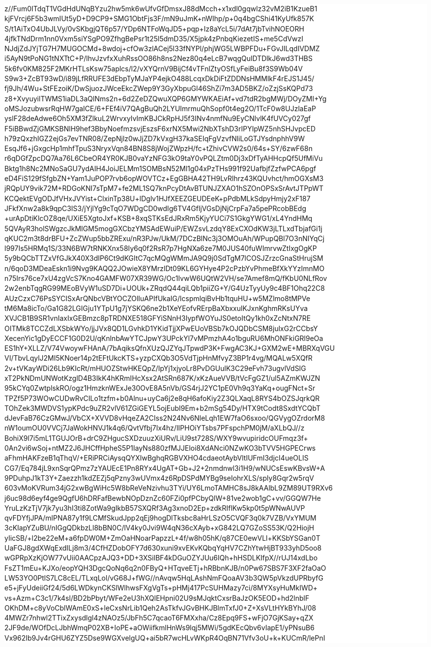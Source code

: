z//Fum0ITdqT1VGdHdUNqBYzu2hw5mk6wUfvGfDmsxJ88dMcch+x1xdl0gqwlz32vM2iB1KzueB1
kjFVrcj6F5b3wmIUt5yD+D9CP9+SMG1ObtFjs3F/mN9uJmK+nWIhp/p+0q4bgCShi41KyUfk857K
S/t1AiTxO4UbJLVy/0vSKbgjQT6p57/YDp6NTFoWqJD5+pqp+Iz8aYcL5i/7dAt7jbTvihNOEORH
4jfkTNdDrm1nn0Vxm5siYSgPO9ZfhgBePsr1t25l5dmD35/X5jpk4zPnbqKiezetIS+me5CdVwzI
NJdjZdJYjTG7H7MUGOCMd+8wdoj+cfOw3zlACej5l33fNYPl/phjWG5LWBPFDu+FGvJILqdIVDMZ
i5AyN9tPoNG1tNXTtC+P/lhvJzvfxXuhRssOO86h8ns2Nez80q4eLcB7wqgQulDTDlkJ6wd3THBS
5k6fv0KM825F2MKrHTLsKsw75aplcs/l2/vXYQrnV9BijCf4vTFnlZtyOSfLyFeiBu8f3S9Wb04V
S9w3+ZcBT93wD/i89jLfRRUFE3dEbpTyMJaYP4ejkO488LcqxDkDiFtZDDNsHMMlkF4rEJS1J45/
fj9Jh/4Wu+StFEzoiK/DwSjuozJWceEkcZWep9Y3GyXbpuGl46ShZi7m3AD5BKZ/oZzjSsKQPd73
z8+XvyuyilTWMS1iaDL3aQlNms2n+6d2ZeDZQwuXQP6GMYWKAEiAf+vd7tdR2bgMWj/DOyZMI+Yg
oMSJozubwsrRqHW7gaICE/6+FEf4iV7QAgBuQh2LYUImrmuQhSopf0t4eg2O/1TcF0w8UJzlaEaP
yslF28deAdwe6Oh5XM3fZlkuL2WrvxyIvImKBJCkRpHJ5f3INv4nmfNu9EyCNlvlK4fUVCy027gf
F5iBBwdZjGMKSBNlH9hef3BbyNoefmzsvjEszsF6xrNX5Mwi2NbXTshD3rIPYIpWZ5nhSHJvpcED
h79zQxzhIGZ2ejGs7evTNR08/ZepNjlz0wJjZD7kVxgH37kaSEIqFgVzvfNliLoGTJYsdnphhV9W
EsqJf6+jGxgcHp1mhfTpuS3NryxVqn84BN8S8jWojZWpzH/fc+tZhivCVW2s0/64s+SY/6zwF68n
r6qDGfZpcDQ7Aa76L6CbeOR4YR0KJB0vaYzNFG3kO9taY0vPQLZtm0Dj3xDfTyAHHcpQf5UfMiVu
Bktg1h8Nc2MNoSaGU7ydAIH4JoiJELMm1SOMBsN52Ml1g04xPzTHs991f92UafbjfZzfwPCA6pgf
eD4FiS129fSfgbZN+Yam1JuPOP7rvb6opWOVTCz+EgGBHA42TH9LvRlhrz43KQUvhct/hmOGXsM3
jRQpUY9vik72M+RDGoKNI7sTpM7+fe2ML1SQ7knPcyDtAvBTUNJZXAO1hSZOnOPSxSrAvtJTPpWT
KCQektEVgODJfVHxJVYist+ClxinTp38U+lDglv1HJfXEEZGEUDEeK+pPdbMLkSdpyHmjy2xF187
JFkfXnw2a8k9qpC3IS3/jYjlYg9cTqO7WDgCD0wdIg6TV4GfljVGsDjNjCrpFa7a5pePRcobBEdg
+urApDtiKlcOZ8qe/UXiE5XgtoJxf+KSB+8xqSTKsEdJRxRm5KjyYUCi7S1GkgYWG1/xL4YndHMq
5QVAyR3holSWgzcJkMIGM5mogGXCbzYMSAdEWuiP/EWZsvLzdqY8ExCXOdKW3jLTLxdTbjafGi1j
qKUC2m3t8drBFU+ZcZWup5bbZRExu/nR3PJw/UkM/7DCzBlNc3j3OMOuAh/WPupQBl7O3nNIYqCj
l997Is5HRMq1S/33N6BW7tRNKXnx58Iy6q0f2RsR7p7HgNXa6ze7M0JUS40fuWImrvwZtIxgOgKP
5y9bQCbTTZxVfGJkX40X3dIP6Ct9dKGItC7qcMQgWMmJA9Q9j0SdTgM7lCOSJZrzcGnaStHrujSM
n/6qoD3MDeaEskn1i9Nvg9KAQQ2JOwieX8YMrzlDt09KL6GYHye4P2cPzbYvPhmeBfXkYYzImnMO
n75Irs76ce7xU4zgVcS7Kno4GAMFW07XR39WG/Oc1IvwW6UQtW2VH/se7Amef8mQ/fKbU0NLfRov
2w2enbTqgRG99MEoBVyW1uSD7Di+UOUk+ZRqdQ44qiLQb1piiZG+Y/G4UzTyyUy9c4BF1Ohq22C8
AUzCzxC76PsSYCISxArQNbcVBtYOCZOlIuAPIfUkaIG/lcspmlqiBvHb1tquHU+w5MZlmo8tMPVe
tM6Ma8icTo/Ga1G82LGIGju1YTpU1g7jYSKQ6ne2b1XeYEofvRErpBaXbxxulKJxnKghmRKsUYva
XVJCB1B9SR1vnIaxIxGEBmzc8pTRDNXE518GFYiSNnH3IypfWOYuJS0etoItQy1kh0xZcNtxN7RE
OITMk8TCCZdLXSbkWYo/jjJVx8QD1LGvhkD1YKidTjjXPwEUoVBSb7kOJQDbCSM8julxG2rCCbsY
XecenYic1gDyECCF1G0D2U/qKnlnbAwYTCJpwY3UPckYl7vMPmzhA4o1bguRU6MhONFkiGRl9eOa
ES1hY+XLLZ/V74VwoywFHAnA/7bAqiksQfnXUzQJZYqJTpwdP3K+FwgAC3KJ+GXM2wE+MBRXqVGU
VI/TbvLqylJ2MI5KNoer14p2tEFtUkcKTS+yzpCXQb3O5VdTjpHnMfvyZ3BP1r4vg/MQALw5XQfR
2v+tVKayWDi26Lb9KIcRt/mHUOZStwHKEQpZ/IpYj1xjyoLr8PvDGUulK3C29eFvh73ugvlVdSIG
xT2PkNDmUNWotKzglD4B3IkK4hKRmIHcXsx2AtSRn687K/xKzAueVVB/tVcFgGZ1/ul5AZmKWJZN
95kCYq0ZwtplskRO/ogz1HmzknWExJe30OvE8A5nVb/GS4rjJ2YC1pE0Vh9q3YaKq+ougFNct+Sr
TPZf5P73WOwCUDwRvCILo1tzfm+b0Alnu+uyCa6j2e8qH6afoKiy2Z3QLXaqL8RYS4bOZSJqrkQR
TOhZek3MWDVS1ypKPdc9uZR2vlV61ZGiGEYL5ojEubI9Em+b2mSg54Dy/HTX9tCodt8SxdtYCQbT
dJevFaB76CzGMwJ/VbCX+XVVD8vHqeZA2CIss2N24Nv6NleLqh1EW7faO6sxoo/QGVygOZrdorM8
nW1oumOU0VVCj7JaWokHNVJ1k4q6/QvtVfbj7Ix4hz/lIPHOiYTsbs7PFspchPM0jM/aXLbQJ//z
BohiX9l7i5mL1TGUJOrB+drC9ZHgucSXDzuuzXiURv/LiU9st728S/WXY9wvupiridcOUFmqz3f+
0An2vi6wSoj+ntMZ2J6JHCffHpheS5P1IayNs880zfMJJEloi8XdANci0NZwKO3bTVV5HGPECrws
aFhmHAKFzeB1qThqV/+ERiPRCiAysqQYXIwBghqRGBVXHO4cdaeotAybVltIUFmI3djcI4ueOLIS
CG7/Eq784jL9xnSqrQPmz7zYAUEcE1Pn8RYx4UgAT+Gb+J2+2nmdnwl3i1H9/wNUCsEswKBvsW+A
9PDuhpJ1kT3Y+Zaezzh1kdZEZj5qPzny3wUVmx4z6RpDSPdMYBg9seIohrXLS/sply8Gqr2w5rqV
603vMoKVRum34jG2xwBgWiHc5W8bReVeNzivhu3TYi/UY6LmoTAMHC8sJ8kAAlbL9ZM89UT9RXv6
j6uc98d6eyf4ge9QgfU6hDRFafBewbNOpDznZc60FZi0pfPCbyQlW+81ve2wob1gC+vv/GGQW7He
YruLzKzTjV7jk7yu3hI3ti8ZotWa9gIkbB57SXQRf3Ag3xnoD2Ep+zdkRIflKw5kp0t5pWNwAUVP
qvFDYfjJPA/mlPNA87y1f9LCMfSkudJpp2qEj9hogDlTksbc8aHrLSzO5CVQF3q0k7VZB/VxYMUM
3cKIapYZuBU/nIGgQDkbzLl8bBN0C/lV4ky0Jvi9W4qN36cXAyb+xG842LQ7GZoSS53K/Q2HiojH
yIicSB/+l2be22eM+a6fpDW0M+ZmOaHNoarPapzzL+4f/w8h05hK/q87CE0ewVLl+KKSbYSGan0T
UaFGJ8gdXWqExdILj8m3/4CfHZDobOFY7d630xuni9xvEKvKQbqYqHV7CZhYtwHjBT933yhD5oo8
wGPRpXzKjOW77vUii0AACpzAJQ3+DD+3XSilBF4kDGuOZYJUu6IQh+hHSDLKIfpX//rUJ14xdLbo
FsZT1mEu+KJXo/eopYQH3DgcQoNq6q2n0FByQ+HTqveETj+hRBbnKJB/n0Pw67SBS7F3XF2faOaO
LW53YO0PtlS7LC8cEL/TLxqLol/vG68J+fWG//nAvqw5HqLAshNmFQoaAV3b3QW5pVkzdUPRbyfG
e5+jFyUdeiiGf24/5d6LWDkynCKSlWlhwsFXgVgTs+pHMj417PcSUHMazy7ci/8MYXsyHuMkIWD+
vs+Azm+C3c1/7k4sl/BD2bPbyt/WFe2eU3hXQlEHpni02U9sMJqktCxsrBaJzOK5EOD+hd2lnblF
OKhDM+c8yVoCblWAmE0xS+leCxsNrLib1Qeh2AsTkfvJGvBHKJBlmTxfJ0+Z+XsVLtHYkBYhJ/08
4MWZr7nhwl2TTixZxysdlgl4zNAOz5/JbFh5C7qcaoT6FMXxha/Cz8Epq9FS+wFjO7GjKSay+qZX
2JF9de/WOfDcLJbhWmqP02XB+IoPE+aOWiifkmlHnWs9lqj5MWi/5gdKEcQbv6vIapE1/yPNsuB6
Vx962Ib9Jv4rGHU6ZYZ5Dse9WGXvelgUQ+ai5bR7wcHLvWKpR4OqBN71Vfv3oU+k+KUCmR/lePnI